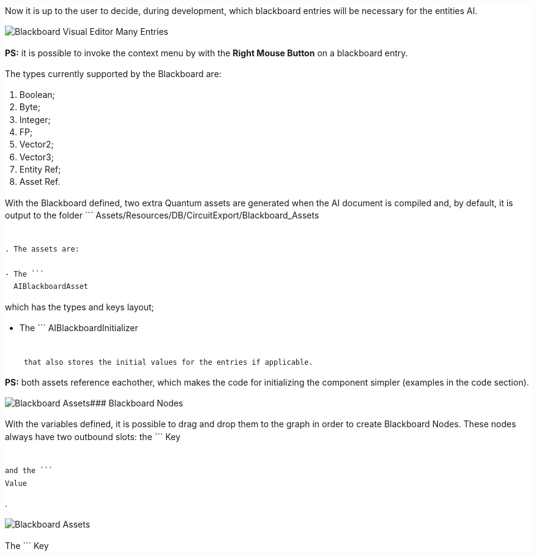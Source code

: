 Now it is up to the user to decide, during development, which blackboard entries will be necessary for the entities AI.

![Blackboard Visual Editor Many Entries](/docs/img/quantum/v2/addons/bot-sdk/blackboard6.png)

**PS:** it is possible to invoke the context menu by with the **Right Mouse Button** on a blackboard entry.

The types currently supported by the Blackboard are:

1. Boolean;
2. Byte;
3. Integer;
4. FP;
5. Vector2;
6. Vector3;
7. Entity Ref;
8. Asset Ref.

With the Blackboard defined, two extra Quantum assets are generated when the AI document is compiled and, by default, it is output to the folder ```
Assets/Resources/DB/CircuitExport/Blackboard\_Assets
```

. The assets are:

- The ```
  AIBlackboardAsset
  ```

   which has the types and keys layout;
- The ```
  AIBlackboardInitializer
  ```

   that also stores the initial values for the entries if applicable.

**PS:** both assets reference eachother, which makes the code for initializing the component simpler (examples in the code section).

![Blackboard Assets](/docs/img/quantum/v2/addons/bot-sdk/blackboard7.png)### Blackboard Nodes

With the variables defined, it is possible to drag and drop them to the graph in order to create Blackboard Nodes. These nodes always have two outbound slots: the ```
Key
```

and the ```
Value
```

.

![Blackboard Assets](/docs/img/quantum/v2/addons/bot-sdk/blackboard-node.png)

The ```
Key
```
